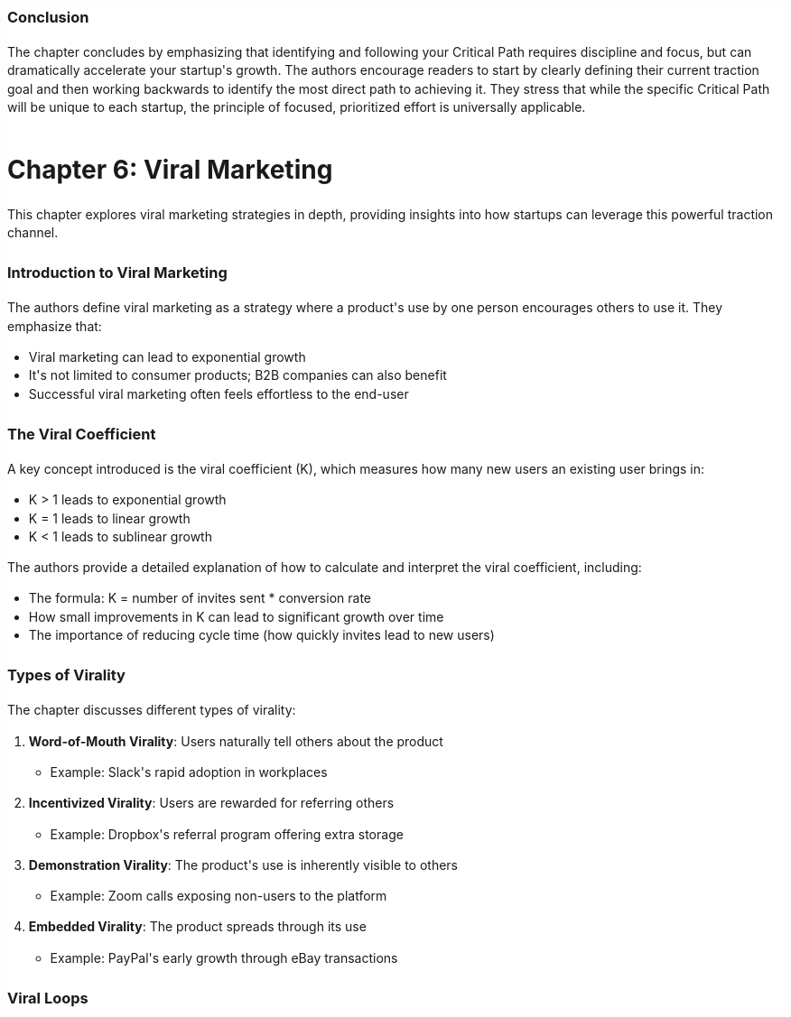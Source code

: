 ### Conclusion

The chapter concludes by emphasizing that identifying and following your Critical Path requires discipline and focus, but can dramatically accelerate your startup's growth. The authors encourage readers to start by clearly defining their current traction goal and then working backwards to identify the most direct path to achieving it. They stress that while the specific Critical Path will be unique to each startup, the principle of focused, prioritized effort is universally applicable.

# Chapter 6: Viral Marketing

This chapter explores viral marketing strategies in depth, providing insights into how startups can leverage this powerful traction channel.

### Introduction to Viral Marketing

The authors define viral marketing as a strategy where a product's use by one person encourages others to use it. They emphasize that:

- Viral marketing can lead to exponential growth
- It's not limited to consumer products; B2B companies can also benefit
- Successful viral marketing often feels effortless to the end-user

### The Viral Coefficient

A key concept introduced is the viral coefficient (K), which measures how many new users an existing user brings in:

- K > 1 leads to exponential growth
- K = 1 leads to linear growth
- K < 1 leads to sublinear growth

The authors provide a detailed explanation of how to calculate and interpret the viral coefficient, including:

- The formula: K = number of invites sent * conversion rate
- How small improvements in K can lead to significant growth over time
- The importance of reducing cycle time (how quickly invites lead to new users)

### Types of Virality

The chapter discusses different types of virality:

1. **Word-of-Mouth Virality**: Users naturally tell others about the product
   - Example: Slack's rapid adoption in workplaces

2. **Incentivized Virality**: Users are rewarded for referring others
   - Example: Dropbox's referral program offering extra storage

3. **Demonstration Virality**: The product's use is inherently visible to others
   - Example: Zoom calls exposing non-users to the platform

4. **Embedded Virality**: The product spreads through its use
   - Example: PayPal's early growth through eBay transactions

### Viral Loops
